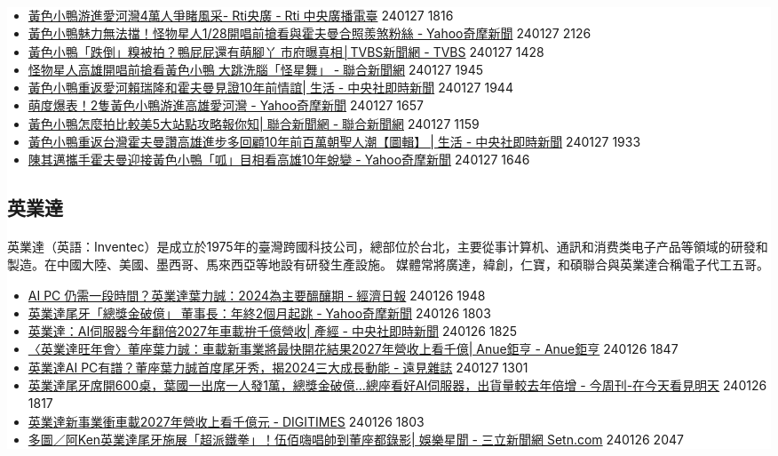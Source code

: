 - [黃色小鴨游進愛河灣4萬人爭睹風采- Rti央廣 - Rti 中央廣播電臺](https://news.google.com/rss/articles/CBMiK2h0dHBzOi8vd3d3LnJ0aS5vcmcudHcvbmV3cy92aWV3L2lkLzIxOTQyMTPSAQA?oc=5 "黃色小鴨游進愛河灣4萬人爭睹風采- Rti央廣 - Rti 中央廣播電臺") 240127 1816
- [黃色小鴨魅力無法擋！怪物星人1/28開唱前搶看與霍夫曼合照羨煞粉絲 - Yahoo奇摩新聞](https://news.google.com/rss/articles/CBMivQJodHRwczovL3R3Lm5ld3MueWFob28uY29tLyVFNCVCOCVBQiVFNCVCOCVBQiVFOSVBRCU4NSVFNSU4QSU5QiVFNyU4NCVBMSVFNiVCMyU5NSVFNiU5MyU4Qi0lRTYlODAlQUElRTclODklQTklRTYlOTglOUYlRTQlQkElQkExLTI4JUU5JTk2JThCJUU1JTk0JUIxJUU1JTg5JThEJUU2JTkwJUI2JUU3JTlDJThCJUU5JUJCJTgzJUU4JTg5JUIyJUU1JUIwJThGJUU5JUI0JUE4LSVFOCU4OCU4NyVFOSU5QyU4RCVFNSVBNCVBQiVFNiU5QiVCQyVFNSU5MCU4OCVFNyU4NSVBNyVFNyVCRSVBOCVFNyU4NSU5RSVFNyVCMiU4OSVFNyVCNSVCMi0xMDIzMjgwNzkuaHRtbNIBAA?oc=5 "黃色小鴨魅力無法擋！怪物星人1/28開唱前搶看與霍夫曼合照羨煞粉絲 - Yahoo奇摩新聞") 240127 2126
- [黃色小鴨「跌倒」糗被拍？鴨屁屁還有萌腳丫 市府曝真相│TVBS新聞網 - TVBS](https://news.google.com/rss/articles/CBMiJWh0dHBzOi8vbmV3cy50dmJzLmNvbS50dy9saWZlLzIzODAyNDbSASlodHRwczovL25ld3MudHZicy5jb20udHcvYW1wL2xpZmUvMjM4MDI0Ng?oc=5 "黃色小鴨「跌倒」糗被拍？鴨屁屁還有萌腳丫 市府曝真相│TVBS新聞網 - TVBS") 240127 1428
- [怪物星人高雄開唱前搶看黃色小鴨 大跳洗腦「怪星舞」 - 聯合新聞網](https://news.google.com/rss/articles/CBMiJ2h0dHBzOi8vdWRuLmNvbS9uZXdzL3N0b3J5LzczMjcvNzczNzkyMdIBK2h0dHBzOi8vdWRuLmNvbS9uZXdzL2FtcC9zdG9yeS83MzI3Lzc3Mzc5MjE?oc=5 "怪物星人高雄開唱前搶看黃色小鴨 大跳洗腦「怪星舞」 - 聯合新聞網") 240127 1945
- [黃色小鴨重返愛河賴瑞隆和霍夫曼見證10年前情誼| 生活 - 中央社即時新聞](https://news.google.com/rss/articles/CBMiMmh0dHBzOi8vd3d3LmNuYS5jb20udHcvbmV3cy9haGVsLzIwMjQwMTI3MDE3Mi5hc3B40gEA?oc=5 "黃色小鴨重返愛河賴瑞隆和霍夫曼見證10年前情誼| 生活 - 中央社即時新聞") 240127 1944
- [萌度爆表！2隻黃色小鴨游進高雄愛河灣 - Yahoo奇摩新聞](https://news.google.com/rss/articles/CBMiuwFodHRwczovL3R3Lm5ld3MueWFob28uY29tLyVFOCU5MCU4QyVFNSVCQSVBNiVFNyU4OCU4NiVFOCVBMSVBOC0yJUU5JTlBJUJCJUU5JUJCJTgzJUU4JTg5JUIyJUU1JUIwJThGJUU5JUI0JUE4JUU2JUI4JUI4JUU5JTgwJUIyJUU5JUFCJTk4JUU5JTlCJTg0JUU2JTg0JTlCJUU2JUIyJUIzJUU3JTgxJUEzLTA4NTc0OTc2Ni5odG1s0gEA?oc=5 "萌度爆表！2隻黃色小鴨游進高雄愛河灣 - Yahoo奇摩新聞") 240127 1657
- [黃色小鴨怎麼拍比較美5大站點攻略報你知| 聯合新聞網 - 聯合新聞網](https://news.google.com/rss/articles/CBMiJ2h0dHBzOi8vdWRuLmNvbS9uZXdzL3N0b3J5LzczMjcvNzczNzMwN9IBAA?oc=5 "黃色小鴨怎麼拍比較美5大站點攻略報你知| 聯合新聞網 - 聯合新聞網") 240127 1159
- [黃色小鴨重返台灣霍夫曼讚高雄進步多回顧10年前百萬朝聖人潮【圖輯】 | 生活 - 中央社即時新聞](https://news.google.com/rss/articles/CBMiMmh0dHBzOi8vd3d3LmNuYS5jb20udHcvbmV3cy9haGVsLzIwMjQwMTI3NTAwNC5hc3B40gEA?oc=5 "黃色小鴨重返台灣霍夫曼讚高雄進步多回顧10年前百萬朝聖人潮【圖輯】 | 生活 - 中央社即時新聞") 240127 1933
- [陳其邁攜手霍夫曼迎接黃色小鴨「呱」目相看高雄10年蛻變 - Yahoo奇摩新聞](https://news.google.com/rss/articles/CBMi_AFodHRwczovL3R3Lm5ld3MueWFob28uY29tLyVFOSU5OSVCMyVFNSU4NSVCNiVFOSU4MiU4MSVFNiU5NCU5QyVFNiU4OSU4QiVFOSU5QyU4RCVFNSVBNCVBQiVFNiU5QiVCQyVFOCVCRiU4RSVFNiU4RSVBNSVFOSVCQiU4MyVFOCU4OSVCMiVFNSVCMCU4RiVFOSVCNCVBOC0lRTUlOTElQjEtJUU3JTlCJUFFJUU3JTlCJUI4JUU3JTlDJThCJUU5JUFCJTk4JUU5JTlCJTg0MTAlRTUlQjklQjQlRTglOUIlQkIlRTglQUUlOEEtMDg0NjM1MzIyLmh0bWzSAQA?oc=5 "陳其邁攜手霍夫曼迎接黃色小鴨「呱」目相看高雄10年蛻變 - Yahoo奇摩新聞") 240127 1646

## 英業達

英業達（英語：Inventec）是成立於1975年的臺灣跨國科技公司，總部位於台北，主要從事计算机、通訊和消费类电子产品等領域的研發和製造。在中國大陸、美國、墨西哥、馬來西亞等地設有研發生產設施。
媒體常將廣達，緯創，仁寶，和碩聯合與英業達合稱電子代工五哥。
- [AI PC 仍需一段時間？英業達葉力誠：2024為主要醞釀期 - 經濟日報](https://news.google.com/rss/articles/CBMiLmh0dHBzOi8vbW9uZXkudWRuLmNvbS9tb25leS9zdG9yeS81NjEyLzc3MzYzNjLSATJodHRwczovL21vbmV5LnVkbi5jb20vbW9uZXkvYW1wL3N0b3J5LzU2MTIvNzczNjM2Mg?oc=5 "AI PC 仍需一段時間？英業達葉力誠：2024為主要醞釀期 - 經濟日報") 240126 1948
- [英業達尾牙「總獎金破億」 董事長：年終2個月起跳 - Yahoo奇摩新聞](https://news.google.com/rss/articles/CBMi_AFodHRwczovL3R3Lm5ld3MueWFob28uY29tLyVFOCU4QiVCMSVFNiVBNSVBRCVFOSU4MSU5NCVFNSVCMCVCRSVFNyU4OSU5OSVFNCVCRSU4NiVFNCVCQSU4Ni0lRTglOTElQTMlRTUlQkElQTclRTYlOEUlOUIlRTQlQkYlOUQlRTglQUQlODktJUU3JUI4JUJEJUU3JThEJThFJUU5JTg3JTkxJUU3JUEwJUI0JUU1JTg0JTg0LSVFNSVCOSVCNCVFNyVCNSU4MjIlRTUlODAlOEIlRTYlOUMlODglRTglQjUlQjclRTglQjclQjMtMTAwMDIyNTUzLmh0bWzSAQA?oc=5 "英業達尾牙「總獎金破億」 董事長：年終2個月起跳 - Yahoo奇摩新聞") 240126 1803
- [英業達：AI伺服器今年翻倍2027年車載拚千億營收| 產經 - 中央社即時新聞](https://news.google.com/rss/articles/CBMiMWh0dHBzOi8vd3d3LmNuYS5jb20udHcvbmV3cy9hZmUvMjAyNDAxMjYwMjIxLmFzcHjSAQA?oc=5 "英業達：AI伺服器今年翻倍2027年車載拚千億營收| 產經 - 中央社即時新聞") 240126 1825
- [〈英業達旺年會〉董座葉力誠：車載新事業將最快開花結果2027年營收上看千億| Anue鉅亨 - Anue鉅亨](https://news.google.com/rss/articles/CBMiJmh0dHBzOi8vbmV3cy5jbnllcy5jb20vbmV3cy9pZC81NDM4MzY20gEA?oc=5 "〈英業達旺年會〉董座葉力誠：車載新事業將最快開花結果2027年營收上看千億| Anue鉅亨 - Anue鉅亨") 240126 1847
- [英業達AI PC有譜？董座葉力誠首度尾牙秀，揭2024三大成長動能 - 遠見雜誌](https://news.google.com/rss/articles/CBMiJWh0dHBzOi8vd3d3Lmd2bS5jb20udHcvYXJ0aWNsZS8xMDk2OTbSAQA?oc=5 "英業達AI PC有譜？董座葉力誠首度尾牙秀，揭2024三大成長動能 - 遠見雜誌") 240127 1301
- [英業達尾牙席開600桌，葉國一出席一人發1萬，總獎金破億…總座看好AI伺服器，出貨量較去年倍增 - 今周刊-在今天看見明天](https://news.google.com/rss/articles/CBMiS2h0dHBzOi8vd3d3LmJ1c2luZXNzdG9kYXkuY29tLnR3L2FydGljbGUvY2F0ZWdvcnkvMTgzMDE1L3Bvc3QvMjAyNDAxMjYwMDQxL9IBAA?oc=5 "英業達尾牙席開600桌，葉國一出席一人發1萬，總獎金破億…總座看好AI伺服器，出貨量較去年倍增 - 今周刊-在今天看見明天") 240126 1817
- [英業達新事業衝車載2027年營收上看千億元 - DIGITIMES](https://news.google.com/rss/articles/CBMiVWh0dHBzOi8vd3d3LmRpZ2l0aW1lcy5jb20udHcvdGVjaC9kdC9uL3Nod253cy5hc3A_aWQ9MDAwMDY4NDI5Nl8yNVkzT1FWVzhXREUzMjdRVkJSU0zSAQA?oc=5 "英業達新事業衝車載2027年營收上看千億元 - DIGITIMES") 240126 1803
- [多圖／阿Ken英業達尾牙施展「超派鐵拳」！伍佰嗨唱帥到董座都錄影| 娛樂星聞 - 三立新聞網 Setn.com](https://news.google.com/rss/articles/CBMiLWh0dHBzOi8vd3d3LnNldG4uY29tL05ld3MuYXNweD9OZXdzSUQ9MTQxOTIwMtIBAA?oc=5 "多圖／阿Ken英業達尾牙施展「超派鐵拳」！伍佰嗨唱帥到董座都錄影| 娛樂星聞 - 三立新聞網 Setn.com") 240126 2047